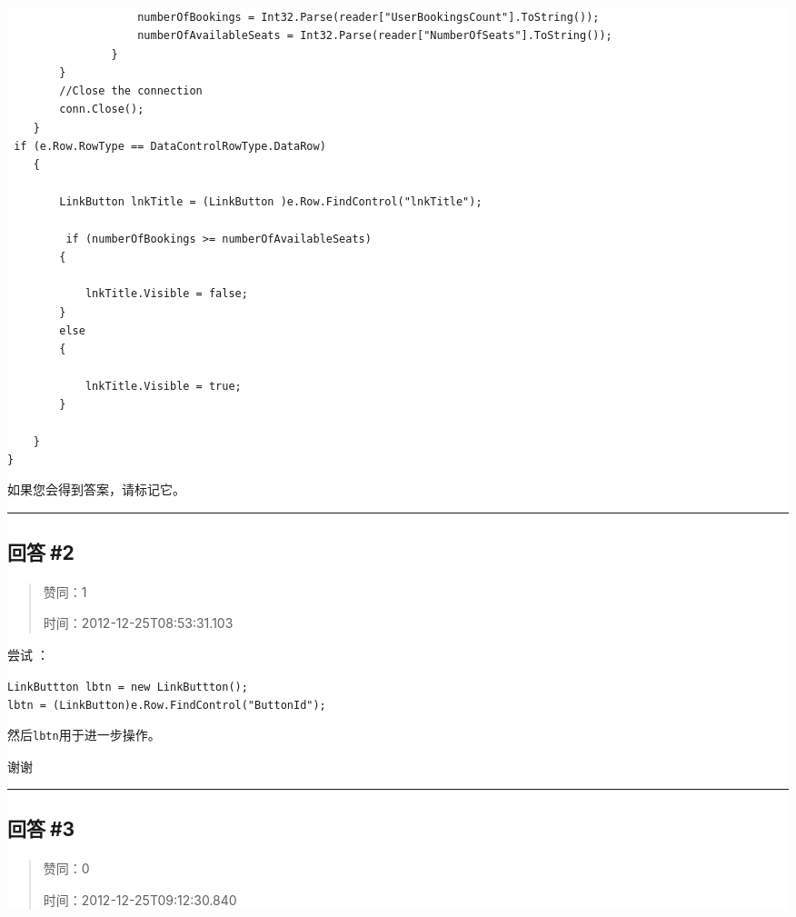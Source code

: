 ```
                    numberOfBookings = Int32.Parse(reader["UserBookingsCount"].ToString());
                    numberOfAvailableSeats = Int32.Parse(reader["NumberOfSeats"].ToString());
                }
        }
        //Close the connection
        conn.Close();
    }
 if (e.Row.RowType == DataControlRowType.DataRow)
    {

        LinkButton lnkTitle = (LinkButton )e.Row.FindControl("lnkTitle");

         if (numberOfBookings >= numberOfAvailableSeats)
        {

            lnkTitle.Visible = false;
        }
        else
        {

            lnkTitle.Visible = true;
        }

    }
} 
```

如果您会得到答案，请标记它。

* * *

## 回答 #2

> 赞同：1
> 
> 时间：2012-12-25T08:53:31.103

尝试 ：

```
LinkButtton lbtn = new LinkButtton();
lbtn = (LinkButton)e.Row.FindControl("ButtonId"); 
```

然后`lbtn`用于进一步操作。

谢谢

* * *

## 回答 #3

> 赞同：0
> 
> 时间：2012-12-25T09:12:30.840
